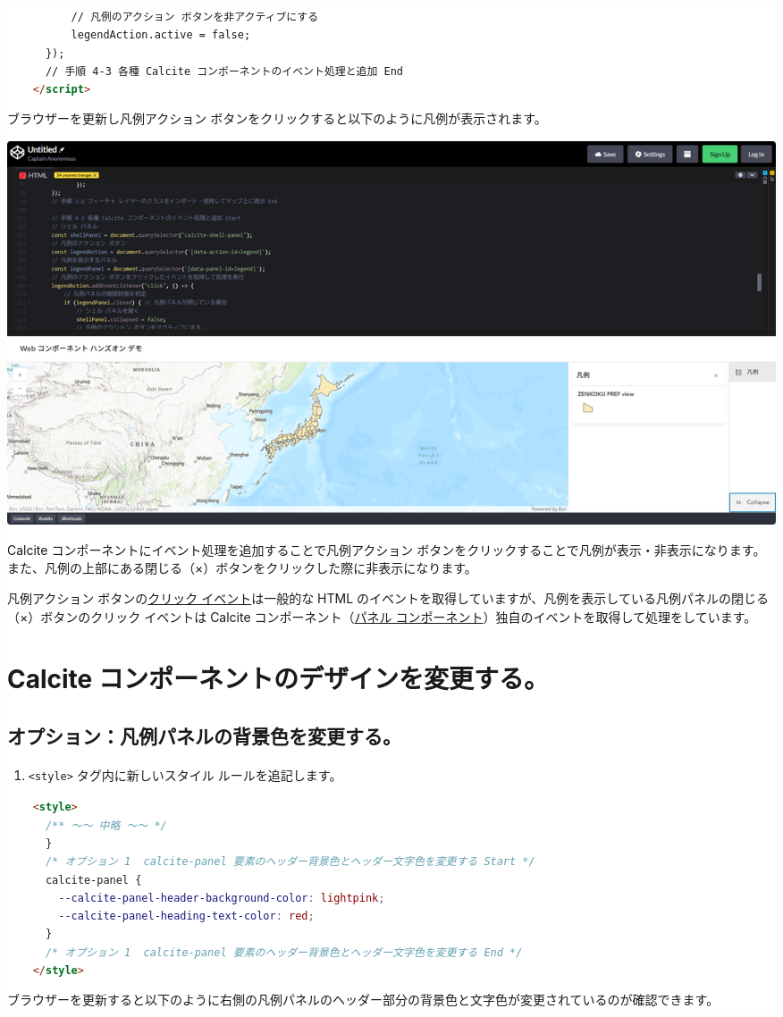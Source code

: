```html
          // 凡例のアクション ボタンを非アクティブにする
          legendAction.active = false;
      });
      // 手順 4-3 各種 Calcite コンポーネントのイベント処理と追加 End
    </script>
```

ブラウザーを更新し凡例アクション ボタンをクリックすると以下のように凡例が表示されます。

![手順 4-3 : 凡例の表示](./img/step4-3.png)

Calcite コンポーネントにイベント処理を追加することで凡例アクション ボタンをクリックすることで凡例が表示・非表示になります。また、凡例の上部にある閉じる（×）ボタンをクリックした際に非表示になります。

凡例アクション ボタンの[クリック イベント](https://developer.mozilla.org/ja/docs/Web/API/Element/click_event)は一般的な HTML のイベントを取得していますが、凡例を表示している凡例パネルの閉じる（×）ボタンのクリック イベントは Calcite コンポーネント（[パネル コンポーネント](https://developers.arcgis.com/calcite-design-system/components/panel/#events)）独自のイベントを取得して処理をしています。

# Calcite コンポーネントのデザインを変更する。

## オプション：凡例パネルの背景色を変更する。
1. `<style>` タグ内に新しいスタイル ルールを追記します。

```html
    <style>
      /** ～～ 中略 ～～ */
      }
      /* オプション 1  calcite-panel 要素のヘッダー背景色とヘッダー文字色を変更する Start */
      calcite-panel {
        --calcite-panel-header-background-color: lightpink;
        --calcite-panel-heading-text-color: red;
      }
      /* オプション 1  calcite-panel 要素のヘッダー背景色とヘッダー文字色を変更する End */
    </style>
```
ブラウザーを更新すると以下のように右側の凡例パネルのヘッダー部分の背景色と文字色が変更されているのが確認できます。
